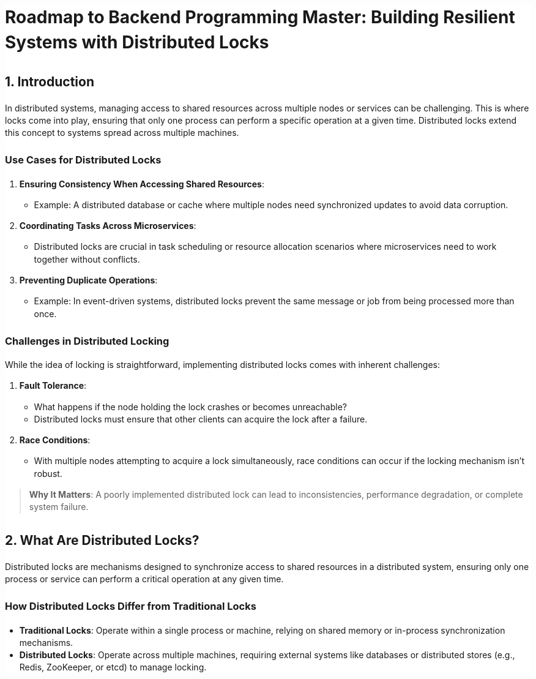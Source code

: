 # **Roadmap to Backend Programming Master: Building Resilient Systems with Distributed Locks**

## **1. Introduction**  

In distributed systems, managing access to shared resources across multiple nodes or services can be challenging. This is where locks come into play, ensuring that only one process can perform a specific operation at a given time. Distributed locks extend this concept to systems spread across multiple machines.

### **Use Cases for Distributed Locks**  

1. **Ensuring Consistency When Accessing Shared Resources**:  
   - Example: A distributed database or cache where multiple nodes need synchronized updates to avoid data corruption.  

2. **Coordinating Tasks Across Microservices**:  
   - Distributed locks are crucial in task scheduling or resource allocation scenarios where microservices need to work together without conflicts.  

3. **Preventing Duplicate Operations**:  
   - Example: In event-driven systems, distributed locks prevent the same message or job from being processed more than once.  

### **Challenges in Distributed Locking**  

While the idea of locking is straightforward, implementing distributed locks comes with inherent challenges:  

1. **Fault Tolerance**:  
   - What happens if the node holding the lock crashes or becomes unreachable?  
   - Distributed locks must ensure that other clients can acquire the lock after a failure.  

2. **Race Conditions**:  
   - With multiple nodes attempting to acquire a lock simultaneously, race conditions can occur if the locking mechanism isn’t robust.  

> **Why It Matters**: A poorly implemented distributed lock can lead to inconsistencies, performance degradation, or complete system failure.  

## **2. What Are Distributed Locks?**  

Distributed locks are mechanisms designed to synchronize access to shared resources in a distributed system, ensuring only one process or service can perform a critical operation at any given time.

### **How Distributed Locks Differ from Traditional Locks**  

- **Traditional Locks**: Operate within a single process or machine, relying on shared memory or in-process synchronization mechanisms.  
- **Distributed Locks**: Operate across multiple machines, requiring external systems like databases or distributed stores (e.g., Redis, ZooKeeper, or etcd) to manage locking.  
